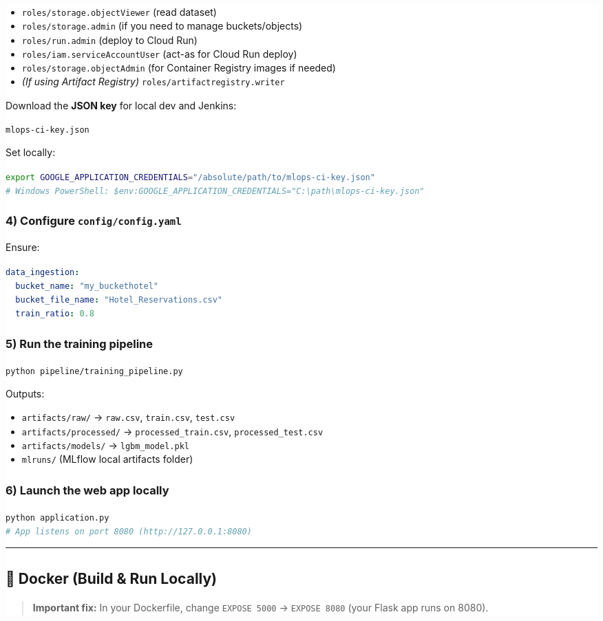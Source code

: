 * `roles/storage.objectViewer` (read dataset)
* `roles/storage.admin` (if you need to manage buckets/objects)
* `roles/run.admin` (deploy to Cloud Run)
* `roles/iam.serviceAccountUser` (act-as for Cloud Run deploy)
* `roles/storage.objectAdmin` (for Container Registry images if needed)
* *(If using Artifact Registry)* `roles/artifactregistry.writer`

Download the **JSON key** for local dev and Jenkins:

```
mlops-ci-key.json
```

Set locally:

```bash
export GOOGLE_APPLICATION_CREDENTIALS="/absolute/path/to/mlops-ci-key.json"
# Windows PowerShell: $env:GOOGLE_APPLICATION_CREDENTIALS="C:\path\mlops-ci-key.json"
```

### 4) Configure `config/config.yaml`

Ensure:

```yaml
data_ingestion:
  bucket_name: "my_buckethotel"
  bucket_file_name: "Hotel_Reservations.csv"
  train_ratio: 0.8
```

### 5) Run the training pipeline

```bash
python pipeline/training_pipeline.py
```

Outputs:

* `artifacts/raw/` → `raw.csv`, `train.csv`, `test.csv`
* `artifacts/processed/` → `processed_train.csv`, `processed_test.csv`
* `artifacts/models/` → `lgbm_model.pkl`
* `mlruns/` (MLflow local artifacts folder)

### 6) Launch the web app locally

```bash
python application.py
# App listens on port 8080 (http://127.0.0.1:8080)
```

---

## 🐳 Docker (Build & Run Locally)

> **Important fix:** In your Dockerfile, change `EXPOSE 5000` → `EXPOSE 8080` (your Flask app runs on 8080).
